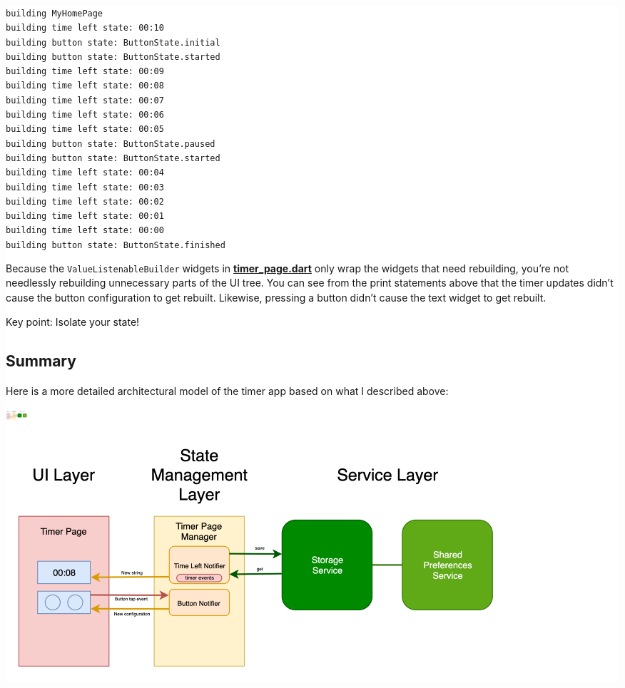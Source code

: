 ```
building MyHomePage
building time left state: 00:10
building button state: ButtonState.initial
building button state: ButtonState.started
building time left state: 00:09
building time left state: 00:08
building time left state: 00:07
building time left state: 00:06
building time left state: 00:05
building button state: ButtonState.paused
building button state: ButtonState.started
building time left state: 00:04
building time left state: 00:03
building time left state: 00:02
building time left state: 00:01
building time left state: 00:00
building button state: ButtonState.finished
```

Because the `ValueListenableBuilder` widgets in [**timer_page.dart**](https://github.com/suragch/minimalist_state_management_timer_app/blob/master/lib/pages/timer_page/timer_page.dart) only wrap the widgets that need rebuilding, you’re not needlessly rebuilding unnecessary parts of the UI tree. You can see from the print statements above that the timer updates didn’t cause the button configuration to get rebuilt. Likewise, pressing a button didn’t cause the text widget to get rebuilt.

Key point: Isolate your state!

## Summary

Here is a more detailed architectural model of the timer app based on what I described above:

![img](assets/67.Flutter状态管理/1*EcJhulqXbi27a5pwM9_gmw.png)

![img](assets/67.Flutter状态管理/1*EcJhulqXbi27a5pwM9_gmw-20211110130343675.png)
